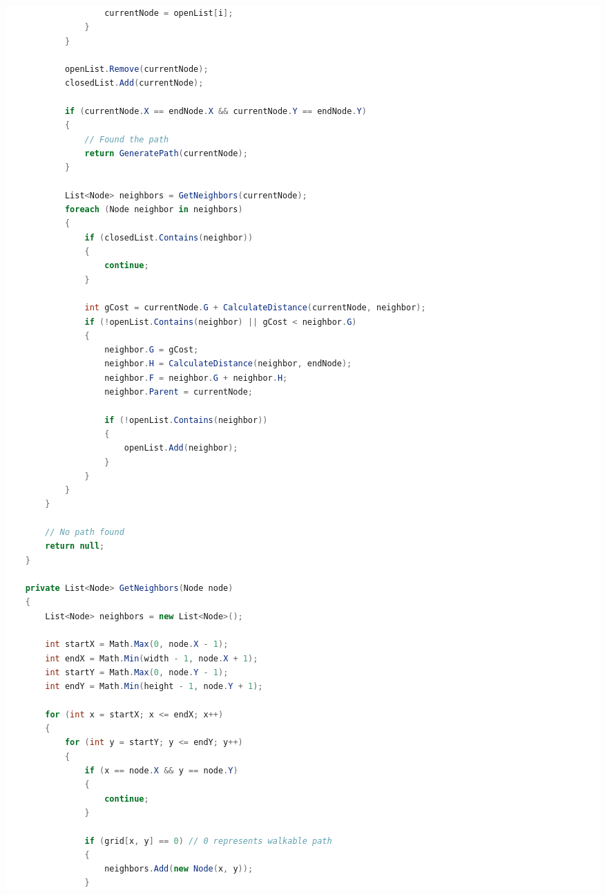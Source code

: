 ```csharp
                    currentNode = openList[i];
                }
            }

            openList.Remove(currentNode);
            closedList.Add(currentNode);

            if (currentNode.X == endNode.X && currentNode.Y == endNode.Y)
            {
                // Found the path
                return GeneratePath(currentNode);
            }

            List<Node> neighbors = GetNeighbors(currentNode);
            foreach (Node neighbor in neighbors)
            {
                if (closedList.Contains(neighbor))
                {
                    continue;
                }

                int gCost = currentNode.G + CalculateDistance(currentNode, neighbor);
                if (!openList.Contains(neighbor) || gCost < neighbor.G)
                {
                    neighbor.G = gCost;
                    neighbor.H = CalculateDistance(neighbor, endNode);
                    neighbor.F = neighbor.G + neighbor.H;
                    neighbor.Parent = currentNode;

                    if (!openList.Contains(neighbor))
                    {
                        openList.Add(neighbor);
                    }
                }
            }
        }

        // No path found
        return null;
    }

    private List<Node> GetNeighbors(Node node)
    {
        List<Node> neighbors = new List<Node>();

        int startX = Math.Max(0, node.X - 1);
        int endX = Math.Min(width - 1, node.X + 1);
        int startY = Math.Max(0, node.Y - 1);
        int endY = Math.Min(height - 1, node.Y + 1);

        for (int x = startX; x <= endX; x++)
        {
            for (int y = startY; y <= endY; y++)
            {
                if (x == node.X && y == node.Y)
                {
                    continue;
                }

                if (grid[x, y] == 0) // 0 represents walkable path
                {
                    neighbors.Add(new Node(x, y));
                }
```